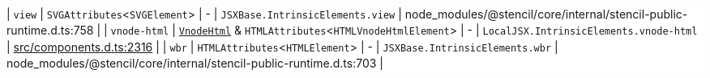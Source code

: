 | `view` | `SVGAttributes`\<`SVGElement`\> | - | `JSXBase.IntrinsicElements.view` | node\_modules/@stencil/core/internal/stencil-public-runtime.d.ts:758 |
| `vnode-html` | [`VnodeHtml`](JSX.Interface.VnodeHtml.md) & `HTMLAttributes`\<`HTMLVnodeHtmlElement`\> | - | `LocalJSX.IntrinsicElements.vnode-html` | [src/components.d.ts:2316](https://github.com/revolist/revogrid/blob/db3bbd7b3dfb60c01decc2efa78ae175ced1baa0/src/components.d.ts#L2316) |
| `wbr` | `HTMLAttributes`\<`HTMLElement`\> | - | `JSXBase.IntrinsicElements.wbr` | node\_modules/@stencil/core/internal/stencil-public-runtime.d.ts:703 |
